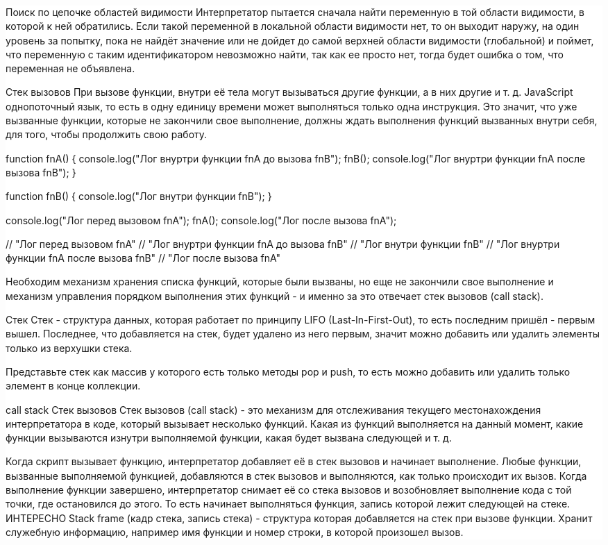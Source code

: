 Поиск по цепочке областей видимости
Интерпретатор пытается сначала найти переменную в той области видимости, в которой к ней обратились. Если такой переменной в локальной области видимости нет, то он выходит наружу, на один уровень за попытку, пока не найдёт значение или не дойдет до самой верхней области видимости (глобальной) и поймет, что переменную с таким идентификатором невозможно найти, так как ее просто нет, тогда будет ошибка о том, что переменная не объявлена.

Стек вызовов
При вызове функции, внутри её тела могут вызываться другие функции, а в них другие и т. д. JavaScript однопоточный язык, то есть в одну единицу времени может выполняться только одна инструкция. Это значит, что уже вызванные функции, которые не закончили свое выполнение, должны ждать выполнения функций вызванных внутри себя, для того, чтобы продолжить свою работу.

function fnA() {
  console.log("Лог внуртри функции fnA до вызова fnB");
  fnB();
  console.log("Лог внуртри функции fnA после вызова fnB");
}

function fnB() {
  console.log("Лог внутри функции fnB");
}

console.log("Лог перед вызовом fnA");
fnA();
console.log("Лог после вызова fnA");

// "Лог перед вызовом fnA"
// "Лог внуртри функции fnA до вызова fnB"
// "Лог внутри функции fnB"
// "Лог внуртри функции fnA после вызова fnB"
// "Лог после вызова fnA"

Необходим механизм хранения списка функций, которые были вызваны, но еще не закончили свое выполнение и механизм управления порядком выполнения этих функций - и именно за это отвечает стек вызовов (call stack).

Стек
Стек - структура данных, которая работает по принципу LIFO (Last-In-First-Out), то есть последним пришёл - первым вышел. Последнее, что добавляется на стек, будет удалено из него первым, значит можно добавить или удалить элементы только из верхушки стека.

Представьте стек как массив у которого есть только методы pop и push, то есть можно добавить или удалить только элемент в конце коллекции.

call stack
Стек вызовов
Стек вызовов (call stack) - это механизм для отслеживания текущего местонахождения интерпретатора в коде, который вызывает несколько функций. Какая из функций выполняется на данный момент, какие функции вызываются изнутри выполняемой функции, какая будет вызвана следующей и т. д.

Когда скрипт вызывает функцию, интерпретатор добавляет её в стек вызовов и начинает выполнение.
Любые функции, вызванные выполняемой функцией, добавляются в стек вызовов и выполняются, как только происходит их вызов.
Когда выполнение функции завершено, интерпретатор снимает её со стека вызовов и возобновляет выполнение кода с той точки, где остановился до этого. То есть начинает выполняться функция, запись которой лежит следующей на стеке.
ИНТЕРЕСНО
Stack frame (кадр стека, запись стека) - структура которая добавляется на стек при вызове функции. Хранит служебную информацию, например имя функции и номер строки, в которой произошел вызов.
